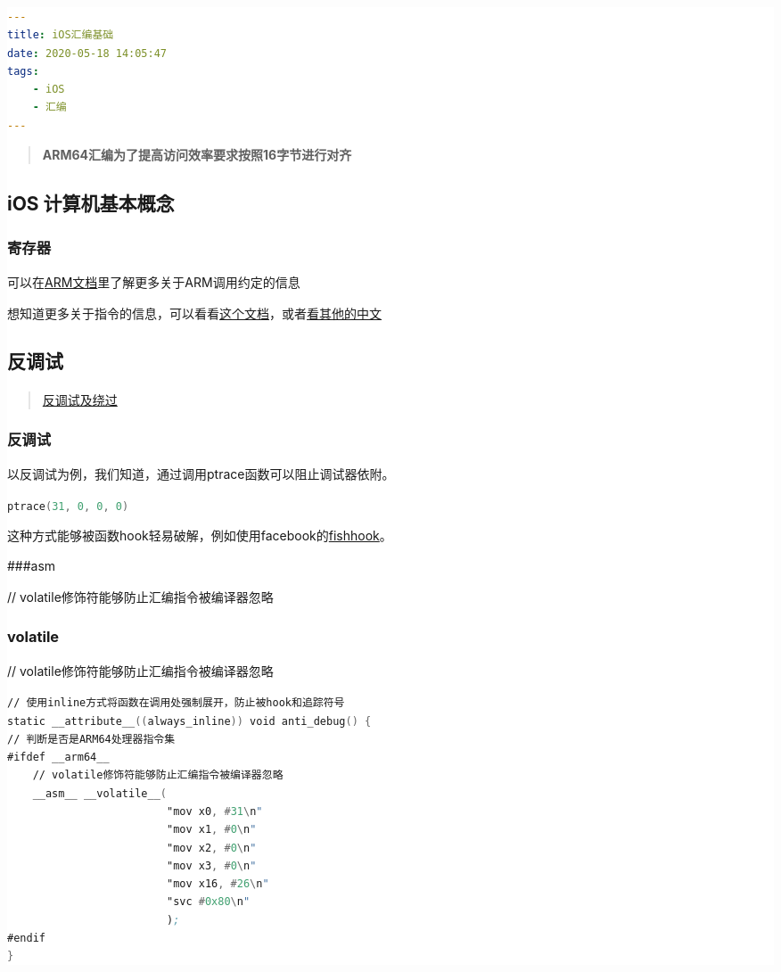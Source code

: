 ```yaml
---
title: iOS汇编基础
date: 2020-05-18 14:05:47
tags:
	- iOS
	- 汇编
---
```


> **ARM64汇编为了提高访问效率要求按照16字节进行对齐**

## iOS 计算机基本概念

### 寄存器

可以在[ARM文档](http://infocenter.arm.com/help/topic/com.arm.doc.ihi0042f/IHI0042F_aapcs.pdf)里了解更多关于ARM调用约定的信息

想知道更多关于指令的信息，可以看看[这个文档](http://infocenter.arm.com/help/topic/com.arm.doc.qrc0001l/QRC0001_UAL.pdf)，或者[看其他的中文](http://read.pudn.com/downloads151/sourcecode/embed/654540/Cortex_M3_Guide/chpt04-05.pdf)

## 反调试

> [反调试及绕过](http://jmpews.github.io/2017/08/09/darwin/反调试及绕过/)

### 反调试

以反调试为例，我们知道，通过调用ptrace函数可以阻止调试器依附。

```objective-c
ptrace(31, 0, 0, 0)
```

这种方式能够被函数hook轻易破解，例如使用facebook的[fishhook](https://github.com/facebook/fishhook)。

###asm

// volatile修饰符能够防止汇编指令被编译器忽略

### volatile

// volatile修饰符能够防止汇编指令被编译器忽略

```asm
// 使用inline方式将函数在调用处强制展开，防止被hook和追踪符号
static __attribute__((always_inline)) void anti_debug() {
// 判断是否是ARM64处理器指令集
#ifdef __arm64__
    // volatile修饰符能够防止汇编指令被编译器忽略
    __asm__ __volatile__(
                         "mov x0, #31\n"
                         "mov x1, #0\n"
                         "mov x2, #0\n"
                         "mov x3, #0\n"
                         "mov x16, #26\n"
                         "svc #0x80\n"
                         );
#endif
}
```
